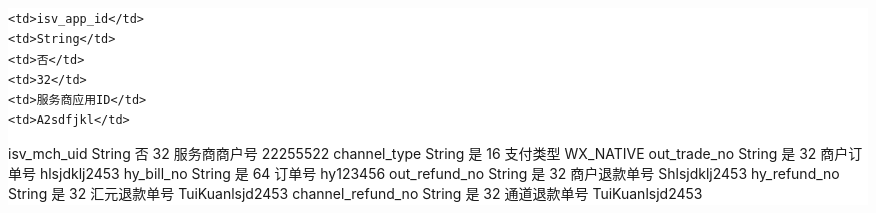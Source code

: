     <td>isv_app_id</td>
    <td>String</td>
    <td>否</td>
    <td>32</td>
    <td>服务商应用ID</td>
    <td>A2sdfjkl</td>
</tr>
<tr>
    <td>isv_mch_uid</td>
    <td>String</td>
    <td>否</td>
    <td>32</td>
    <td>服务商商户号</td>
    <td>22255522</td>
</tr>
<tr>
    <td>channel_type</td>
    <td>String</td>
    <td>是</td>
    <td>16</td>
    <td>支付类型</td>
    <td>WX_NATIVE</td>
</tr>
<tr>
    <td>out_trade_no</td>
    <td>String</td>
    <td>是</td>
    <td>32</td>
    <td>商户订单号</td>
    <td>hlsjdklj2453</td>
</tr>
<tr>
    <td>hy_bill_no</td>
    <td>String</td>
    <td>是</td>
    <td>64</td>
    <td>订单号</td>
    <td>hy123456</td>
</tr>
<tr>
    <td>out_refund_no</td>
    <td>String</td>
    <td>是</td>
    <td>32</td>
    <td>商户退款单号</td>
    <td>Shlsjdklj2453</td>
</tr>
<tr>
    <td>hy_refund_no</td>
    <td>String</td>
    <td>是</td>
    <td>32</td>
    <td>汇元退款单号</td>
    <td>TuiKuanlsjd2453</td>
</tr>
<tr>
    <td>channel_refund_no</td>
    <td>String</td>
    <td>是</td>
    <td>32</td>
    <td>通道退款单号</td>
    <td>TuiKuanlsjd2453</td>
</tr>
<tr>